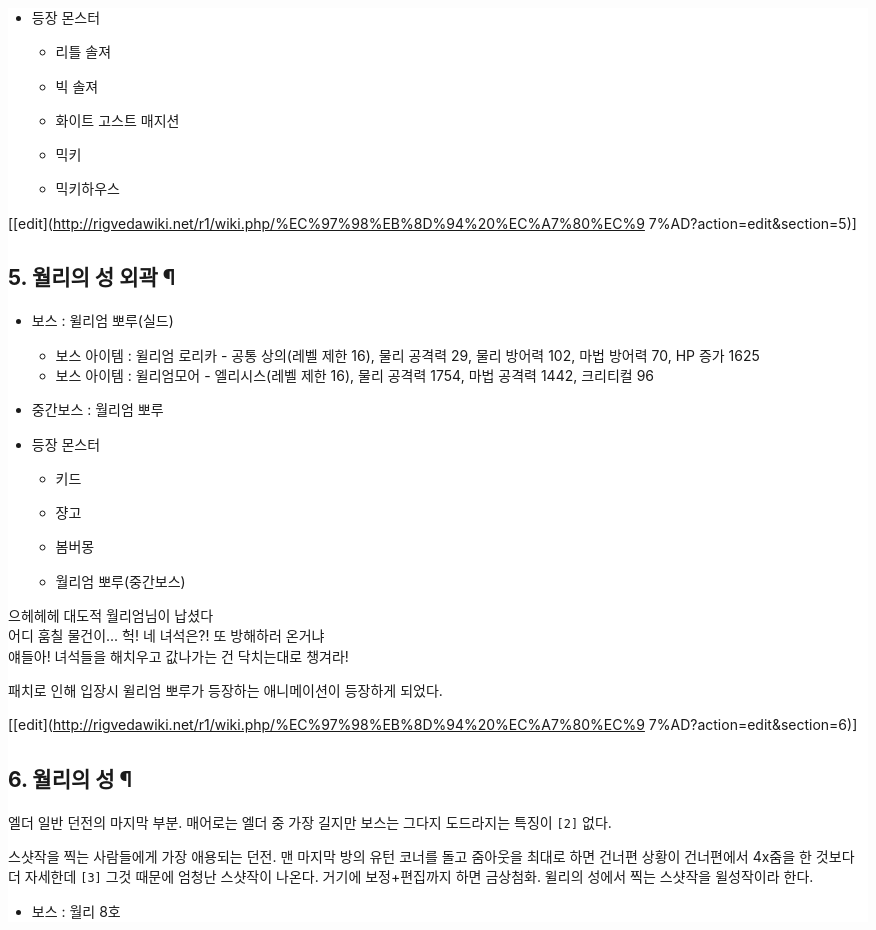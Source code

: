   

  * 등장 몬스터  
  

    * 리틀 솔져  

    * 빅 솔져  

    * 화이트 고스트 매지션  

    * 믹키  

    * 믹키하우스  

[[edit](http://rigvedawiki.net/r1/wiki.php/%EC%97%98%EB%8D%94%20%EC%A7%80%EC%9
7%AD?action=edit&section=5)]

## 5. 월리의 성 외곽 ¶

  * 보스 : 윌리엄 뽀루(실드)  

    * 보스 아이템 : 윌리엄 로리카 - 공통 상의(레벨 제한 16), 물리 공격력 29, 물리 방어력 102, 마법 방어력 70, HP 증가 1625
    * 보스 아이템 : 윌리엄모어 - 엘리시스(레벨 제한 16), 물리 공격력 1754, 마법 공격력 1442, 크리티컬 96
  * 중간보스 : 월리엄 뽀루  
  

  * 등장 몬스터  
  

    * 키드  

    * 쟝고  

    * 봄버몽  

    * 월리엄 뽀루(중간보스)  

으헤헤헤 대도적 월리엄님이 납셨다  
어디 훔칠 물건이... 헉! 네 녀석은?! 또 방해하러 온거냐  
얘들아! 녀석들을 해치우고 값나가는 건 닥치는대로 챙겨라!

  
패치로 인해 입장시 윌리엄 뽀루가 등장하는 애니메이션이 등장하게 되었다.

  

[[edit](http://rigvedawiki.net/r1/wiki.php/%EC%97%98%EB%8D%94%20%EC%A7%80%EC%9
7%AD?action=edit&section=6)]

## 6. 월리의 성 ¶

  

엘더 일반 던전의 마지막 부분. 매어로는 엘더 중 가장 길지만 보스는 그다지 도드라지는 특징이 `[2]` 없다.

  

스샷작을 찍는 사람들에게 가장 애용되는 던전. 맨 마지막 방의 유턴 코너를 돌고 줌아웃을 최대로 하면 건너편 상황이 건너편에서 4x줌을 한
것보다 더 자세한데 `[3]` 그것 때문에 엄청난 스샷작이 나온다. 거기에 보정+편집까지 하면 금상첨화. 윌리의 성에서 찍는 스샷작을
윌성작이라 한다.

  

  * 보스 : 월리 8호  
